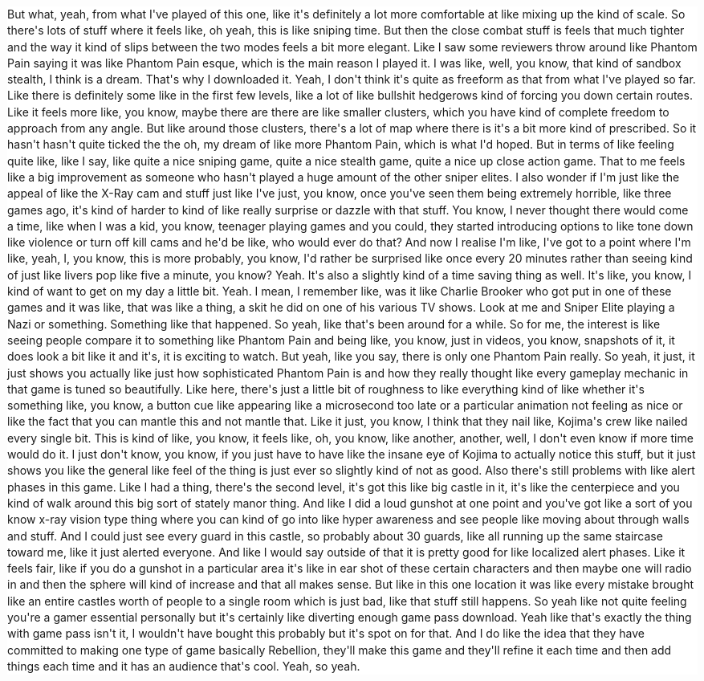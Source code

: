 But what, yeah, from what I've played of this one, like it's definitely a lot more comfortable at like mixing up the kind of scale. So there's lots of stuff where it feels like, oh yeah, this is like sniping time. But then the close combat stuff is feels that much tighter and the way it kind of slips between the two modes feels a bit more elegant.
Like I saw some reviewers throw around like Phantom Pain saying it was like Phantom Pain esque, which is the main reason I played it. I was like, well, you know, that kind of sandbox stealth, I think is a dream.
That's why I downloaded it.
Yeah, I don't think it's quite as freeform as that from what I've played so far. Like there is definitely some like in the first few levels, like a lot of like bullshit hedgerows kind of forcing you down certain routes. Like it feels more like, you know, maybe there are there are like smaller clusters, which you have kind of complete freedom to approach from any angle.
But like around those clusters, there's a lot of map where there is it's a bit more kind of prescribed. So it hasn't hasn't quite ticked the the oh, my dream of like more Phantom Pain, which is what I'd hoped. But in terms of like feeling quite like, like I say, like quite a nice sniping game, quite a nice stealth game, quite a nice up close action game.
That to me feels like a big improvement as someone who hasn't played a huge amount of the other sniper elites. I also wonder if I'm just like the appeal of like the X-Ray cam and stuff just like I've just, you know, once you've seen them being extremely horrible, like three games ago, it's kind of harder to kind of like really surprise or dazzle with that stuff. You know, I never thought there would come a time, like when I was a kid, you know, teenager playing games and you could, they started introducing options to like tone down like violence or turn off kill cams and he'd be like, who would ever do that?
And now I realise I'm like, I've got to a point where I'm like, yeah, I, you know, this is more probably, you know, I'd rather be surprised like once every 20 minutes rather than seeing kind of just like livers pop like five a minute, you know?
Yeah. It's also a slightly kind of a time saving thing as well. It's like, you know, I kind of want to get on my day a little bit.
Yeah. I mean, I remember like, was it like Charlie Brooker who got put in one of these games and it was like, that was like a thing, a skit he did on one of his various TV shows. Look at me and Sniper Elite playing a Nazi or something.
Something like that happened. So yeah, like that's been around for a while. So for me, the interest is like seeing people compare it to something like Phantom Pain and being like, you know, just in videos, you know, snapshots of it, it does look a bit like it and it's, it is exciting to watch.
But yeah, like you say, there is only one Phantom Pain really.
So yeah, it just, it just shows you actually like just how sophisticated Phantom Pain is and how they really thought like every gameplay mechanic in that game is tuned so beautifully. Like here, there's just a little bit of roughness to like everything kind of like whether it's something like, you know, a button cue like appearing like a microsecond too late or a particular animation not feeling as nice or like the fact that you can mantle this and not mantle that. Like it just, you know, I think that they nail like, Kojima's crew like nailed every single bit.
This is kind of like, you know, it feels like, oh, you know, like another, another, well, I don't even know if more time would do it. I just don't know, you know, if you just have to have like the insane eye of Kojima to actually notice this stuff, but it just shows you like the general like feel of the thing is just ever so slightly kind of not as good. Also there's still problems with like alert phases in this game.
Like I had a thing, there's the second level, it's got this like big castle in it, it's like the centerpiece and you kind of walk around this big sort of stately manor thing. And like I did a loud gunshot at one point and you've got like a sort of you know x-ray vision type thing where you can kind of go into like hyper awareness and see people like moving about through walls and stuff. And I could just see every guard in this castle, so probably about 30 guards, like all running up the same staircase toward me, like it just alerted everyone.
And like I would say outside of that it is pretty good for like localized alert phases. Like it feels fair, like if you do a gunshot in a particular area it's like in ear shot of these certain characters and then maybe one will radio in and then the sphere will kind of increase and that all makes sense. But like in this one location it was like every mistake brought like an entire castles worth of people to a single room which is just bad, like that stuff still happens.
So yeah like not quite feeling you're a gamer essential personally but it's certainly like diverting enough game pass download.
Yeah like that's exactly the thing with game pass isn't it, I wouldn't have bought this probably but it's spot on for that. And I do like the idea that they have committed to making one type of game basically Rebellion, they'll make this game and they'll refine it each time and then add things each time and it has an audience that's cool. Yeah, so yeah.